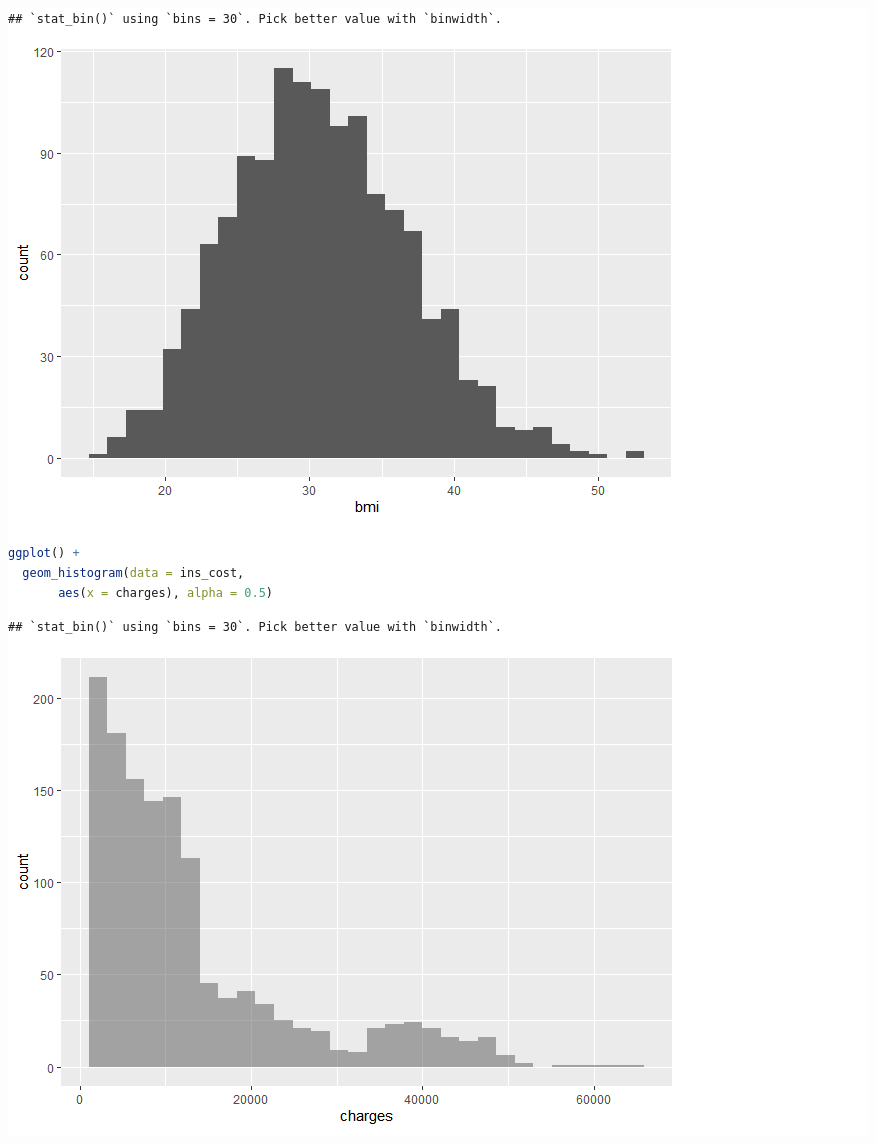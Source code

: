     ## `stat_bin()` using `bins = 30`. Pick better value with `binwidth`.

![](HA1_files/figure-markdown_github/unnamed-chunk-2-1.png)

``` r
ggplot() +
  geom_histogram(data = ins_cost, 
       aes(x = charges), alpha = 0.5)
```

    ## `stat_bin()` using `bins = 30`. Pick better value with `binwidth`.

![](HA1_files/figure-markdown_github/unnamed-chunk-2-2.png)